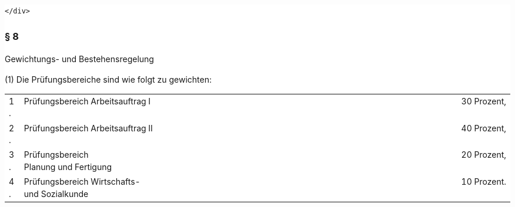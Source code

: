     </div>

</div>

</div>

</div>

</div>

<span id="BJNR056400010BJNE000900000.html"></span>

### § 8  
Gewichtungs- und Bestehensregelung

<div>

<div class="jnhtml">

<div>

<div class="jurAbsatz">

(1) Die Prüfungsbereiche sind wie folgt zu gewichten:  

<table>
<colgroup>
<col style="width: 3%" />
<col style="width: 48%" />
<col style="width: 49%" />
</colgroup>
<tbody>
<tr class="odd">
<td style="text-align: left;">1.</td>
<td style="text-align: left;">Prüfungsbereich Arbeitsauftrag I</td>
<td style="text-align: right;">30 Prozent,</td>
</tr>
<tr class="even">
<td style="text-align: left;">2.</td>
<td style="text-align: left;">Prüfungsbereich Arbeitsauftrag II</td>
<td style="text-align: right;">40 Prozent,</td>
</tr>
<tr class="odd">
<td style="text-align: left;">3.</td>
<td style="text-align: left;">Prüfungsbereich<br />
Planung und Fertigung</td>
<td style="text-align: right;">20 Prozent,</td>
</tr>
<tr class="even">
<td style="text-align: left;">4.</td>
<td style="text-align: left;">Prüfungsbereich Wirtschafts-<br />
und Sozialkunde</td>
<td style="text-align: right;">10 Prozent.</td>
</tr>
</tbody>
</table>
